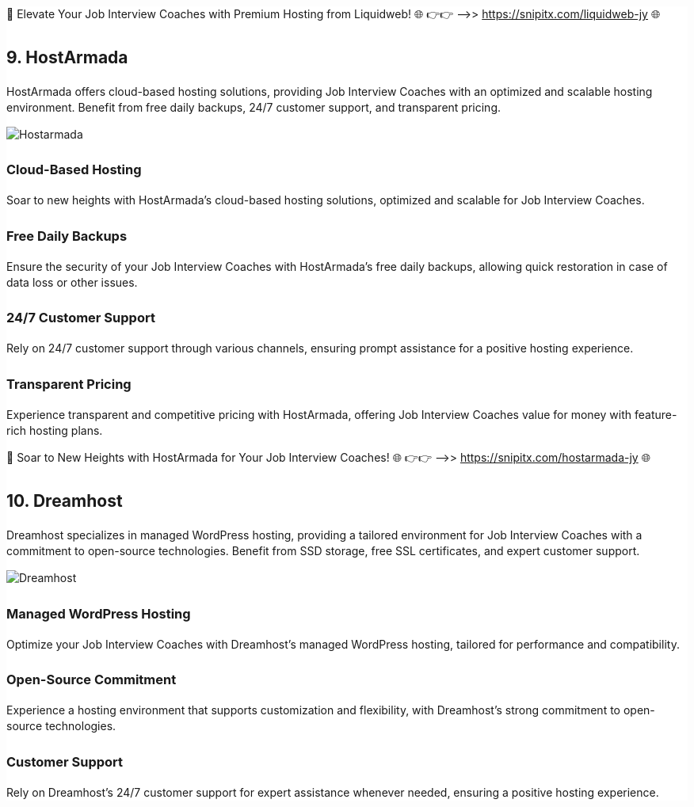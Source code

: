 🚀 Elevate Your Job Interview Coaches with Premium Hosting from Liquidweb! 🌐
👉👉 -->> https://snipitx.com/liquidweb-jy 🌐

## 9. HostArmada

HostArmada offers cloud-based hosting solutions, providing Job Interview Coaches with an optimized and scalable hosting environment. Benefit from free daily backups, 24/7 customer support, and transparent pricing.

![Hostarmada](https://i.imgur.com/KFbdf3o.jpeg "Hostarmada Hosting")

### Cloud-Based Hosting
Soar to new heights with HostArmada’s cloud-based hosting solutions, optimized and scalable for Job Interview Coaches.

### Free Daily Backups
Ensure the security of your Job Interview Coaches with HostArmada’s free daily backups, allowing quick restoration in case of data loss or other issues.

### 24/7 Customer Support
Rely on 24/7 customer support through various channels, ensuring prompt assistance for a positive hosting experience.

### Transparent Pricing
Experience transparent and competitive pricing with HostArmada, offering Job Interview Coaches value for money with feature-rich hosting plans.

🚀 Soar to New Heights with HostArmada for Your Job Interview Coaches! 🌐
👉👉 -->> https://snipitx.com/hostarmada-jy 🌐

## 10. Dreamhost

Dreamhost specializes in managed WordPress hosting, providing a tailored environment for Job Interview Coaches with a commitment to open-source technologies. Benefit from SSD storage, free SSL certificates, and expert customer support.

![Dreamhost](https://i.imgur.com/rXIg8ip.jpeg "Dreamhost Hosting")

### Managed WordPress Hosting
Optimize your Job Interview Coaches with Dreamhost’s managed WordPress hosting, tailored for performance and compatibility.

### Open-Source Commitment
Experience a hosting environment that supports customization and flexibility, with Dreamhost’s strong commitment to open-source technologies.

### Customer Support
Rely on Dreamhost’s 24/7 customer support for expert assistance whenever needed, ensuring a positive hosting experience.
